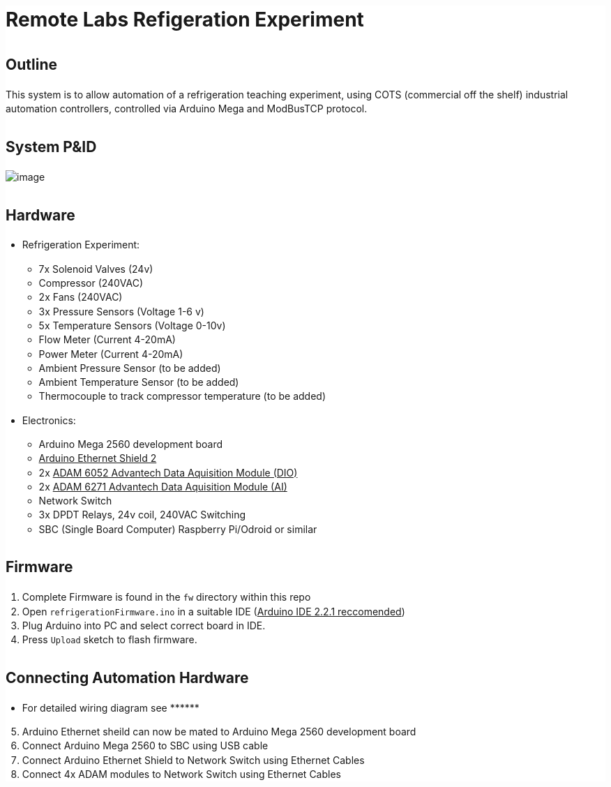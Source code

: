 # Remote Labs Refigeration Experiment


## Outline
This system is to allow automation of a refrigeration teaching experiment, using COTS (commercial off the shelf) industrial automation controllers, 
controlled via Arduino Mega and ModBusTCP protocol.
## System P&ID
![image](https://github.com/practable/refrigeration/assets/97303986/fb311af3-5c09-40ce-975f-c99266231b8e)
## Hardware
- Refrigeration Experiment:
	- 7x Solenoid Valves (24v)
	- Compressor (240VAC)
	- 2x Fans (240VAC)
	- 3x Pressure Sensors (Voltage 1-6 v)
	- 5x Temperature Sensors (Voltage 0-10v)
	- Flow Meter (Current 4-20mA)
	- Power Meter (Current 4-20mA)
	- Ambient Pressure Sensor (to be added)
	- Ambient Temperature Sensor (to be added)
	- Thermocouple to track compressor temperature (to be added)

- Electronics:
	- Arduino Mega 2560 development board
	- [Arduino Ethernet Shield 2](https://uk.rs-online.com/web/p/shields-for-arduino/8732285?gb=s)
	- 2x [ADAM 6052 Advantech Data Aquisition Module (DIO)](https://www.impulse-embedded.co.uk/products/adam_6052--Ethernet-Digital-IO-Module.htm) 
	- 2x [ADAM 6271 Advantech Data Aquisition Module (AI)](https://www.impulse-embedded.co.uk/products/adam_6217--Ethernet-Analog-Input-Module.htm)
	- Network Switch
	- 3x DPDT Relays, 24v coil, 240VAC Switching
	- SBC (Single Board Computer) Raspberry Pi/Odroid or similar
	
## Firmware
1. Complete Firmware is found in the `fw` directory within this repo
2. Open `refrigerationFirmware.ino` in a suitable IDE ([Arduino IDE 2.2.1 reccomended](https://www.arduino.cc/en/software))
3. Plug Arduino into PC and select correct board in IDE.
4. Press `Upload` sketch to flash firmware.

## Connecting Automation Hardware
* For detailed wiring diagram see ******

5. Arduino Ethernet sheild can now be mated to Arduino Mega 2560 development board
6. Connect Arduino Mega 2560 to SBC using USB cable
7. Connect Arduino Ethernet Shield to Network Switch using Ethernet Cables
8. Connect 4x ADAM modules to Network Switch using Ethernet Cables
